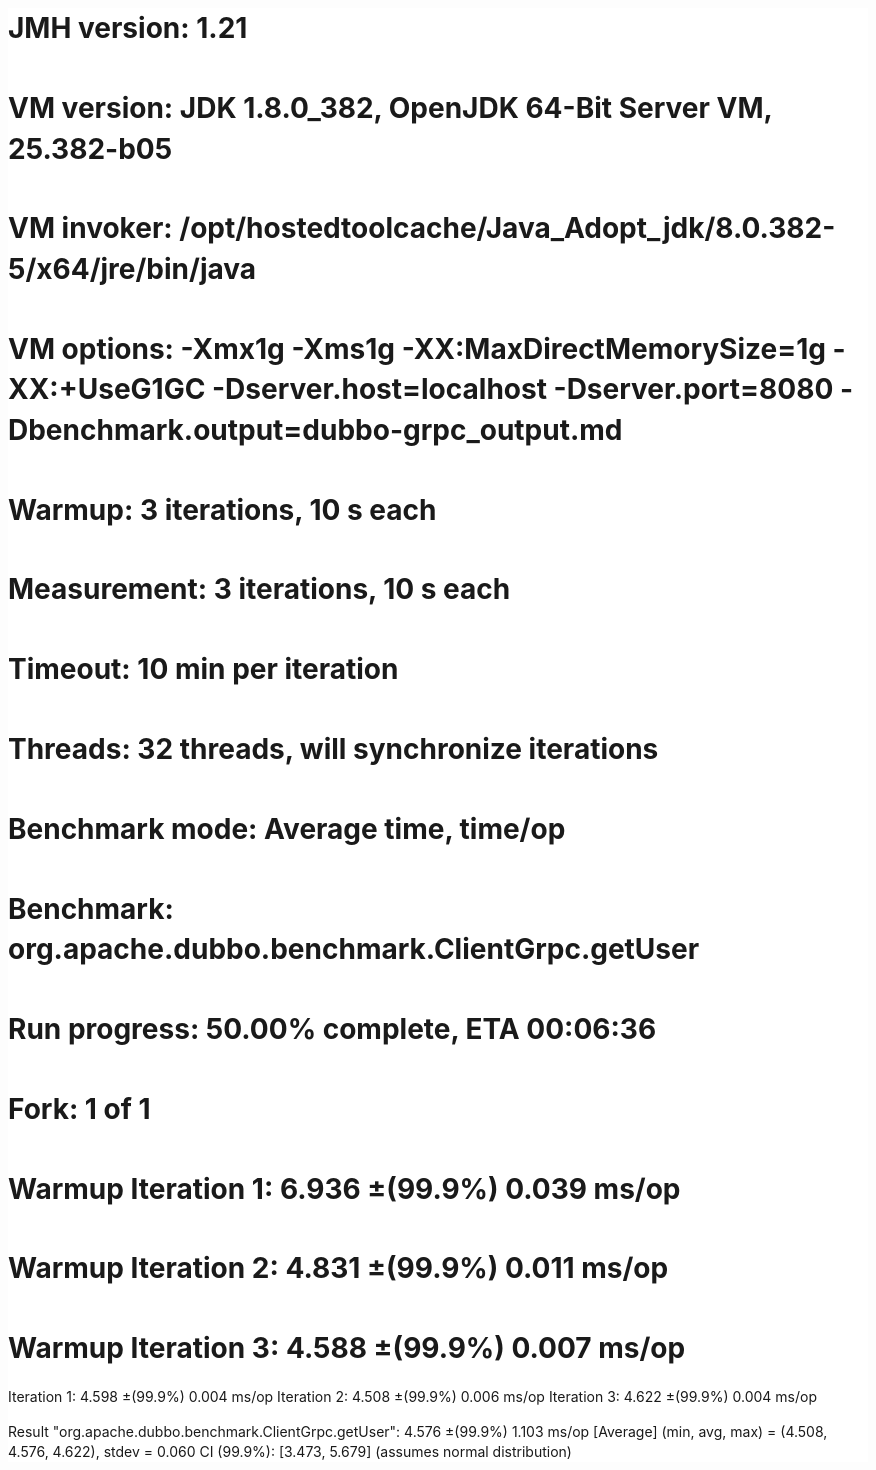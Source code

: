 
# JMH version: 1.21
# VM version: JDK 1.8.0_382, OpenJDK 64-Bit Server VM, 25.382-b05
# VM invoker: /opt/hostedtoolcache/Java_Adopt_jdk/8.0.382-5/x64/jre/bin/java
# VM options: -Xmx1g -Xms1g -XX:MaxDirectMemorySize=1g -XX:+UseG1GC -Dserver.host=localhost -Dserver.port=8080 -Dbenchmark.output=dubbo-grpc_output.md
# Warmup: 3 iterations, 10 s each
# Measurement: 3 iterations, 10 s each
# Timeout: 10 min per iteration
# Threads: 32 threads, will synchronize iterations
# Benchmark mode: Average time, time/op
# Benchmark: org.apache.dubbo.benchmark.ClientGrpc.getUser

# Run progress: 50.00% complete, ETA 00:06:36
# Fork: 1 of 1
# Warmup Iteration   1: 6.936 ±(99.9%) 0.039 ms/op
# Warmup Iteration   2: 4.831 ±(99.9%) 0.011 ms/op
# Warmup Iteration   3: 4.588 ±(99.9%) 0.007 ms/op
Iteration   1: 4.598 ±(99.9%) 0.004 ms/op
Iteration   2: 4.508 ±(99.9%) 0.006 ms/op
Iteration   3: 4.622 ±(99.9%) 0.004 ms/op


Result "org.apache.dubbo.benchmark.ClientGrpc.getUser":
  4.576 ±(99.9%) 1.103 ms/op [Average]
  (min, avg, max) = (4.508, 4.576, 4.622), stdev = 0.060
  CI (99.9%): [3.473, 5.679] (assumes normal distribution)
